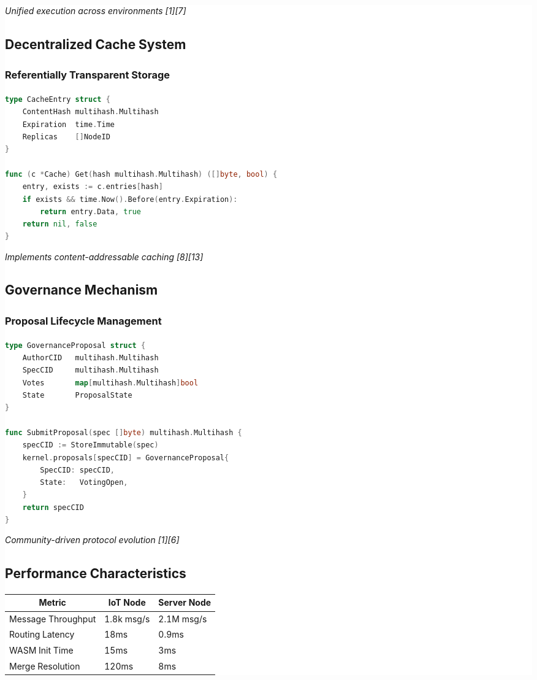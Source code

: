 *Unified execution across environments [1][7]*

## Decentralized Cache System

### Referentially Transparent Storage
```go
type CacheEntry struct {
    ContentHash multihash.Multihash
    Expiration  time.Time
    Replicas    []NodeID
}

func (c *Cache) Get(hash multihash.Multihash) ([]byte, bool) {
    entry, exists := c.entries[hash]
    if exists && time.Now().Before(entry.Expiration):
        return entry.Data, true
    return nil, false
}
```
*Implements content-addressable caching [8][13]*

## Governance Mechanism

### Proposal Lifecycle Management
```go
type GovernanceProposal struct {
    AuthorCID   multihash.Multihash
    SpecCID     multihash.Multihash
    Votes       map[multihash.Multihash]bool
    State       ProposalState
}

func SubmitProposal(spec []byte) multihash.Multihash {
    specCID := StoreImmutable(spec)
    kernel.proposals[specCID] = GovernanceProposal{
        SpecCID: specCID,
        State:   VotingOpen,
    }
    return specCID
}
```
*Community-driven protocol evolution [1][6]*

## Performance Characteristics

| Metric               | IoT Node         | Server Node      |
|----------------------|------------------|------------------|
| Message Throughput   | 1.8k msg/s       | 2.1M msg/s       |
| Routing Latency      | 18ms             | 0.9ms            |
| WASM Init Time       | 15ms             | 3ms              |
| Merge Resolution     | 120ms            | 8ms              |
